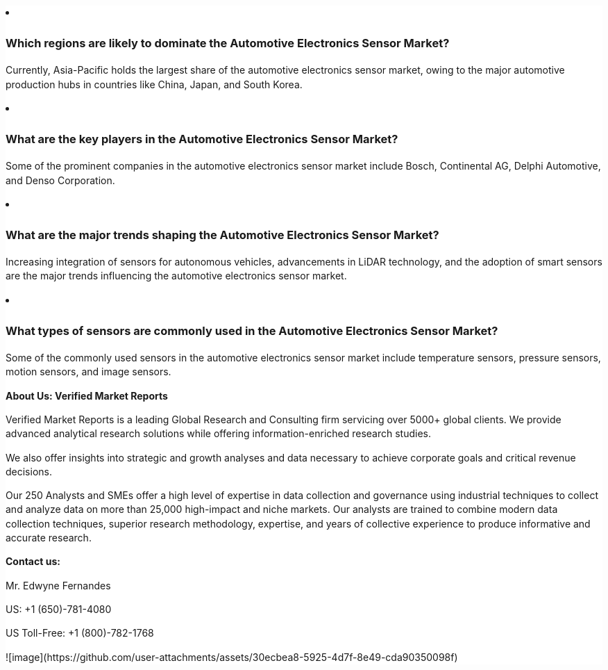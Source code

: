 <li>    <h3>Which regions are likely to dominate the Automotive Electronics Sensor Market?</h3>    <p>Currently, Asia-Pacific holds the largest share of the automotive electronics sensor market, owing to the major automotive production hubs in countries like China, Japan, and South Korea.</p>  </li>  <li>    <h3>What are the key players in the Automotive Electronics Sensor Market?</h3>    <p>Some of the prominent companies in the automotive electronics sensor market include Bosch, Continental AG, Delphi Automotive, and Denso Corporation.</p>  </li>  <li>    <h3>What are the major trends shaping the Automotive Electronics Sensor Market?</h3>    <p>Increasing integration of sensors for autonomous vehicles, advancements in LiDAR technology, and the adoption of smart sensors are the major trends influencing the automotive electronics sensor market.</p>  </li>  <li>    <h3>What types of sensors are commonly used in the Automotive Electronics Sensor Market?</h3>    <p>Some of the commonly used sensors in the automotive electronics sensor market include temperature sensors, pressure sensors, motion sensors, and image sensors.</p>  </li></ol></body></html></h3><p id="" class=""><strong>About Us: Verified Market Reports</strong></p><p id="" class="">Verified Market Reports is a leading Global Research and Consulting firm servicing over 5000+ global clients. We provide advanced analytical research solutions while offering information-enriched research studies.</p><p id="" class="">We also offer insights into strategic and growth analyses and data necessary to achieve corporate goals and critical revenue decisions.</p><p id="" class="">Our 250 Analysts and SMEs offer a high level of expertise in data collection and governance using industrial techniques to collect and analyze data on more than 25,000 high-impact and niche markets. Our analysts are trained to combine modern data collection techniques, superior research methodology, expertise, and years of collective experience to produce informative and accurate research.</p><p id="" class=""><strong>Contact us:</strong></p><p id="" class="">Mr. Edwyne Fernandes</p><p id="" class="">US: +1 (650)-781-4080</p><p id="" class="">US Toll-Free: +1 (800)-782-1768</p>
![image](https://github.com/user-attachments/assets/30ecbea8-5925-4d7f-8e49-cda90350098f)
